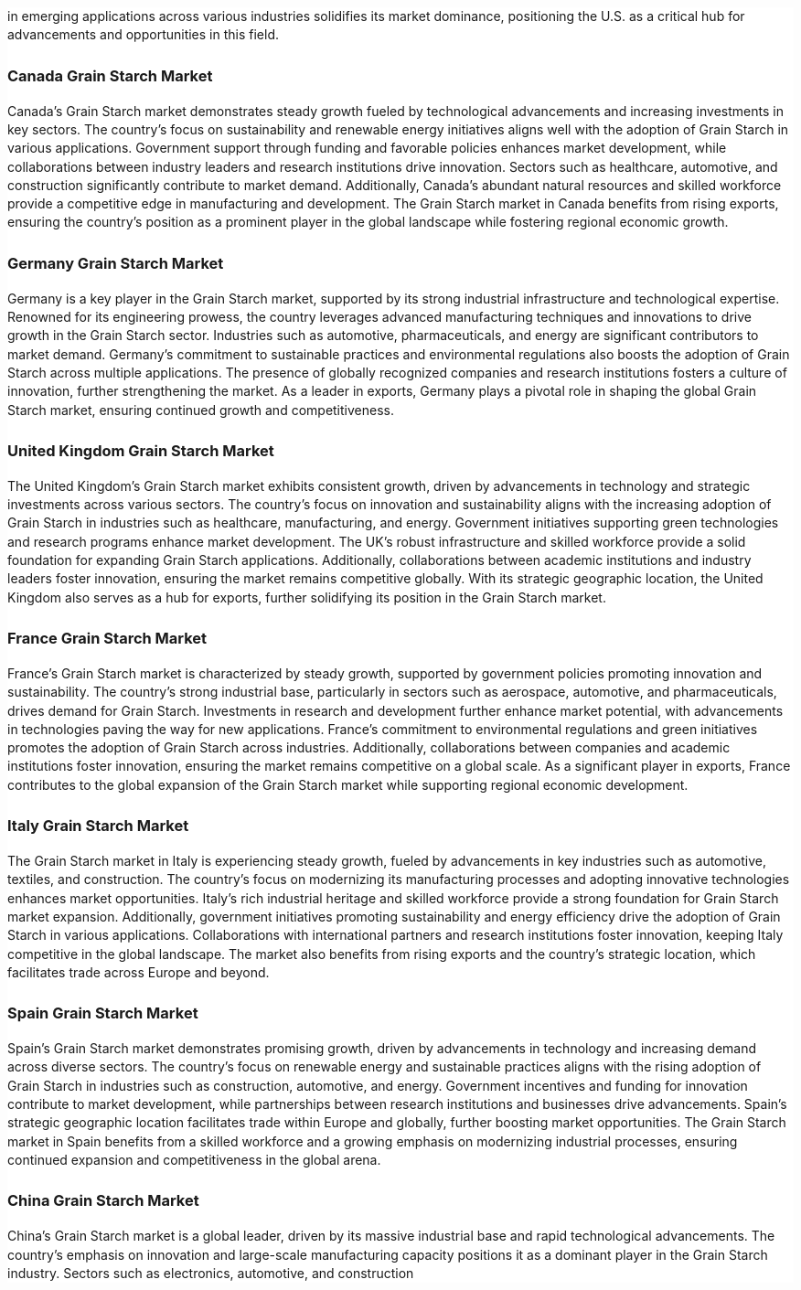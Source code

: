 in emerging applications across various industries solidifies its market dominance, positioning the U.S. as a critical hub for advancements and opportunities in this field.</p><h3>Canada Grain Starch Market</h3><p>Canada&rsquo;s Grain Starch market demonstrates steady growth fueled by technological advancements and increasing investments in key sectors. The country&rsquo;s focus on sustainability and renewable energy initiatives aligns well with the adoption of Grain Starch in various applications. Government support through funding and favorable policies enhances market development, while collaborations between industry leaders and research institutions drive innovation. Sectors such as healthcare, automotive, and construction significantly contribute to market demand. Additionally, Canada&rsquo;s abundant natural resources and skilled workforce provide a competitive edge in manufacturing and development. The Grain Starch market in Canada benefits from rising exports, ensuring the country&rsquo;s position as a prominent player in the global landscape while fostering regional economic growth.</p><h3>Germany Grain Starch Market</h3><p>Germany is a key player in the Grain Starch market, supported by its strong industrial infrastructure and technological expertise. Renowned for its engineering prowess, the country leverages advanced manufacturing techniques and innovations to drive growth in the Grain Starch sector. Industries such as automotive, pharmaceuticals, and energy are significant contributors to market demand. Germany&rsquo;s commitment to sustainable practices and environmental regulations also boosts the adoption of Grain Starch across multiple applications. The presence of globally recognized companies and research institutions fosters a culture of innovation, further strengthening the market. As a leader in exports, Germany plays a pivotal role in shaping the global Grain Starch market, ensuring continued growth and competitiveness.</p><h3>United Kingdom Grain Starch Market</h3><p>The United Kingdom&rsquo;s Grain Starch market exhibits consistent growth, driven by advancements in technology and strategic investments across various sectors. The country&rsquo;s focus on innovation and sustainability aligns with the increasing adoption of Grain Starch in industries such as healthcare, manufacturing, and energy. Government initiatives supporting green technologies and research programs enhance market development. The UK&rsquo;s robust infrastructure and skilled workforce provide a solid foundation for expanding Grain Starch applications. Additionally, collaborations between academic institutions and industry leaders foster innovation, ensuring the market remains competitive globally. With its strategic geographic location, the United Kingdom also serves as a hub for exports, further solidifying its position in the Grain Starch market.</p><h3>France Grain Starch Market</h3><p>France&rsquo;s Grain Starch market is characterized by steady growth, supported by government policies promoting innovation and sustainability. The country&rsquo;s strong industrial base, particularly in sectors such as aerospace, automotive, and pharmaceuticals, drives demand for Grain Starch. Investments in research and development further enhance market potential, with advancements in technologies paving the way for new applications. France&rsquo;s commitment to environmental regulations and green initiatives promotes the adoption of Grain Starch across industries. Additionally, collaborations between companies and academic institutions foster innovation, ensuring the market remains competitive on a global scale. As a significant player in exports, France contributes to the global expansion of the Grain Starch market while supporting regional economic development.</p><h3>Italy Grain Starch Market</h3><p>The Grain Starch market in Italy is experiencing steady growth, fueled by advancements in key industries such as automotive, textiles, and construction. The country&rsquo;s focus on modernizing its manufacturing processes and adopting innovative technologies enhances market opportunities. Italy&rsquo;s rich industrial heritage and skilled workforce provide a strong foundation for Grain Starch market expansion. Additionally, government initiatives promoting sustainability and energy efficiency drive the adoption of Grain Starch in various applications. Collaborations with international partners and research institutions foster innovation, keeping Italy competitive in the global landscape. The market also benefits from rising exports and the country&rsquo;s strategic location, which facilitates trade across Europe and beyond.</p><h3>Spain Grain Starch Market</h3><p>Spain&rsquo;s Grain Starch market demonstrates promising growth, driven by advancements in technology and increasing demand across diverse sectors. The country&rsquo;s focus on renewable energy and sustainable practices aligns with the rising adoption of Grain Starch in industries such as construction, automotive, and energy. Government incentives and funding for innovation contribute to market development, while partnerships between research institutions and businesses drive advancements. Spain&rsquo;s strategic geographic location facilitates trade within Europe and globally, further boosting market opportunities. The Grain Starch market in Spain benefits from a skilled workforce and a growing emphasis on modernizing industrial processes, ensuring continued expansion and competitiveness in the global arena.</p><h3>China Grain Starch Market</h3><p>China&rsquo;s Grain Starch market is a global leader, driven by its massive industrial base and rapid technological advancements. The country&rsquo;s emphasis on innovation and large-scale manufacturing capacity positions it as a dominant player in the Grain Starch industry. Sectors such as electronics, automotive, and construction